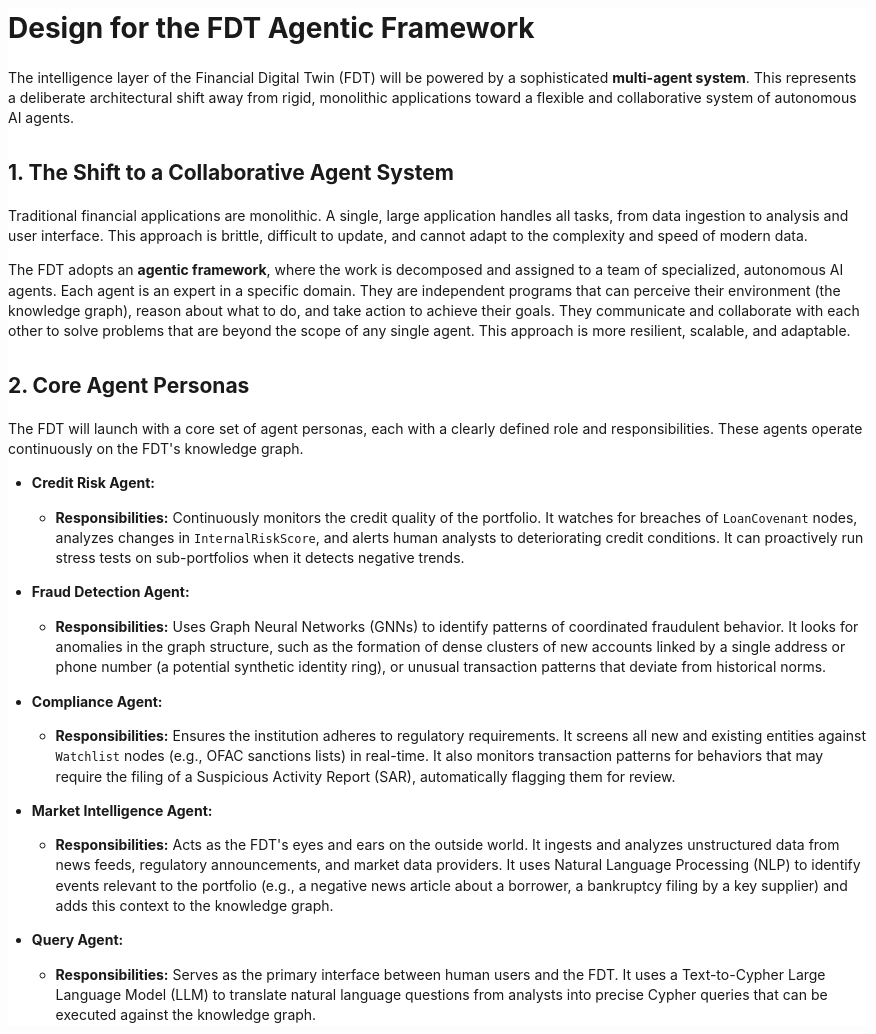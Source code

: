 
# Design for the FDT Agentic Framework

The intelligence layer of the Financial Digital Twin (FDT) will be powered by a sophisticated **multi-agent system**. This represents a deliberate architectural shift away from rigid, monolithic applications toward a flexible and collaborative system of autonomous AI agents.

## 1. The Shift to a Collaborative Agent System

Traditional financial applications are monolithic. A single, large application handles all tasks, from data ingestion to analysis and user interface. This approach is brittle, difficult to update, and cannot adapt to the complexity and speed of modern data.

The FDT adopts an **agentic framework**, where the work is decomposed and assigned to a team of specialized, autonomous AI agents. Each agent is an expert in a specific domain. They are independent programs that can perceive their environment (the knowledge graph), reason about what to do, and take action to achieve their goals. They communicate and collaborate with each other to solve problems that are beyond the scope of any single agent. This approach is more resilient, scalable, and adaptable.

## 2. Core Agent Personas

The FDT will launch with a core set of agent personas, each with a clearly defined role and responsibilities. These agents operate continuously on the FDT's knowledge graph.

*   **Credit Risk Agent:**
    *   **Responsibilities:** Continuously monitors the credit quality of the portfolio. It watches for breaches of `LoanCovenant` nodes, analyzes changes in `InternalRiskScore`, and alerts human analysts to deteriorating credit conditions. It can proactively run stress tests on sub-portfolios when it detects negative trends.

*   **Fraud Detection Agent:**
    *   **Responsibilities:** Uses Graph Neural Networks (GNNs) to identify patterns of coordinated fraudulent behavior. It looks for anomalies in the graph structure, such as the formation of dense clusters of new accounts linked by a single address or phone number (a potential synthetic identity ring), or unusual transaction patterns that deviate from historical norms.

*   **Compliance Agent:**
    *   **Responsibilities:** Ensures the institution adheres to regulatory requirements. It screens all new and existing entities against `Watchlist` nodes (e.g., OFAC sanctions lists) in real-time. It also monitors transaction patterns for behaviors that may require the filing of a Suspicious Activity Report (SAR), automatically flagging them for review.

*   **Market Intelligence Agent:**
    *   **Responsibilities:** Acts as the FDT's eyes and ears on the outside world. It ingests and analyzes unstructured data from news feeds, regulatory announcements, and market data providers. It uses Natural Language Processing (NLP) to identify events relevant to the portfolio (e.g., a negative news article about a borrower, a bankruptcy filing by a key supplier) and adds this context to the knowledge graph.

*   **Query Agent:**
    *   **Responsibilities:** Serves as the primary interface between human users and the FDT. It uses a Text-to-Cypher Large Language Model (LLM) to translate natural language questions from analysts into precise Cypher queries that can be executed against the knowledge graph.
